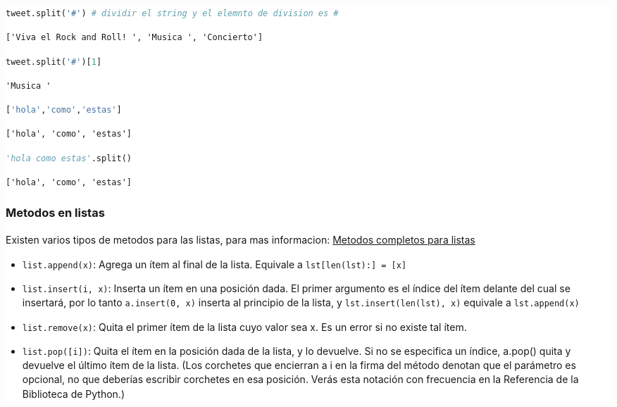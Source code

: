 


```python
tweet.split('#') # dividir el string y el elemnto de division es #
```




    ['Viva el Rock and Roll! ', 'Musica ', 'Concierto']




```python
tweet.split('#')[1]
```




    'Musica '




```python
['hola','como','estas']
```




    ['hola', 'como', 'estas']




```python
'hola como estas'.split()
```




    ['hola', 'como', 'estas']



### Metodos en listas

Existen varios tipos de metodos para las listas, para mas informacion: [Metodos completos para listas](https://docs.python.org/3.6/tutorial/datastructures.html)

- `list.append(x)`: Agrega un ítem al final de la lista. Equivale a `lst[len(lst):] = [x]`

- `list.insert(i, x)`: 
Inserta un ítem en una posición dada. El primer argumento es el índice del ítem delante del cual se insertará, por lo tanto `a.insert(0, x)` inserta al principio de la lista, y `lst.insert(len(lst), x)` equivale a `lst.append(x)`

- `list.remove(x)`: Quita el primer ítem de la lista cuyo valor sea x. Es un error si no existe tal ítem.

- `list.pop([i])`: Quita el ítem en la posición dada de la lista, y lo devuelve. Si no se especifica un índice, a.pop() quita y devuelve el último ítem de la lista. (Los corchetes que encierran a i en la firma del método denotan que el parámetro es opcional, no que deberías escribir corchetes en esa posición. Verás esta notación con frecuencia en la Referencia de la Biblioteca de Python.)
